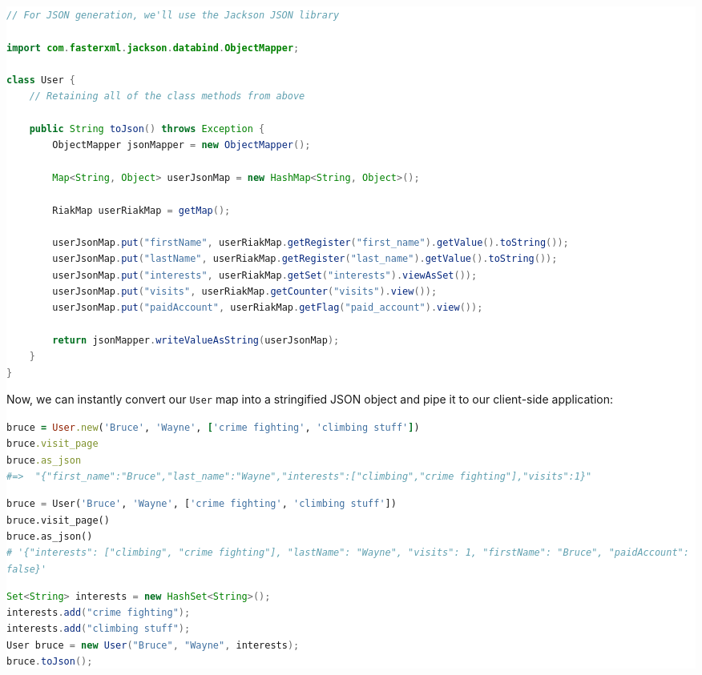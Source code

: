 ```java
// For JSON generation, we'll use the Jackson JSON library

import com.fasterxml.jackson.databind.ObjectMapper;

class User {
	// Retaining all of the class methods from above

    public String toJson() throws Exception {
        ObjectMapper jsonMapper = new ObjectMapper();
        
        Map<String, Object> userJsonMap = new HashMap<String, Object>();

        RiakMap userRiakMap = getMap();

        userJsonMap.put("firstName", userRiakMap.getRegister("first_name").getValue().toString());
        userJsonMap.put("lastName", userRiakMap.getRegister("last_name").getValue().toString());
        userJsonMap.put("interests", userRiakMap.getSet("interests").viewAsSet());
        userJsonMap.put("visits", userRiakMap.getCounter("visits").view());
        userJsonMap.put("paidAccount", userRiakMap.getFlag("paid_account").view());

        return jsonMapper.writeValueAsString(userJsonMap);
	}
}
```

Now, we can instantly convert our `User` map into a stringified JSON 
object and pipe it to our client-side application:

```ruby
bruce = User.new('Bruce', 'Wayne', ['crime fighting', 'climbing stuff'])
bruce.visit_page
bruce.as_json
#=>  "{"first_name":"Bruce","last_name":"Wayne","interests":["climbing","crime fighting"],"visits":1}"
```

```python
bruce = User('Bruce', 'Wayne', ['crime fighting', 'climbing stuff'])
bruce.visit_page()
bruce.as_json()
# '{"interests": ["climbing", "crime fighting"], "lastName": "Wayne", "visits": 1, "firstName": "Bruce", "paidAccount": false}'
```

```java
Set<String> interests = new HashSet<String>();
interests.add("crime fighting");
interests.add("climbing stuff");
User bruce = new User("Bruce", "Wayne", interests);
bruce.toJson();
```
